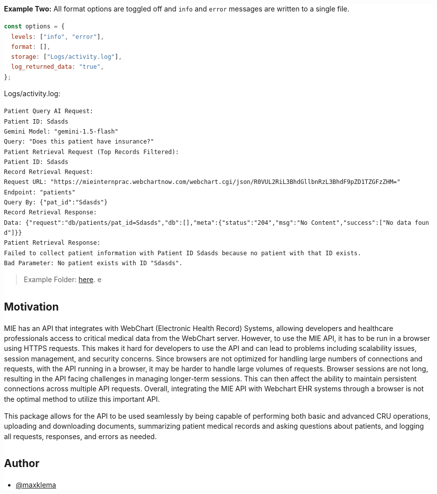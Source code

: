 **Example Two:** All format options are toggled off and `info` and `error` messages are written to a single file.

```javascript
const options = {
  levels: ["info", "error"],
  format: [],
  storage: ["Logs/activity.log"],
  log_returned_data: "true",
};
```

Logs/activity.log:

```
Patient Query AI Request:
Patient ID: Sdasds
Gemini Model: "gemini-1.5-flash"
Query: "Does this patient have insurance?"
Patient Retrieval Request (Top Records Filtered):
Patient ID: Sdasds
Record Retrieval Request:
Request URL: "https://mieinternprac.webchartnow.com/webchart.cgi/json/R0VUL2RiL3BhdGllbnRzL3BhdF9pZD1TZGFzZHM="
Endpoint: "patients"
Query By: {"pat_id":"Sdasds"}
Record Retrieval Response:
Data: {"request":"db/patients/pat_id=Sdasds","db":[],"meta":{"status":"204","msg":"No Content","success":["No data found"]}}
Patient Retrieval Response:
Failed to collect patient information with Patient ID Sdasds because no patient with that ID exists.
Bad Parameter: No patient exists with ID "Sdasds".
```

> Example Folder: [here](https://github.com/maxklema/mie-api-tools/tree/main/examples/Using%20the%20Ledger).
> e

## Motivation

MIE has an API that integrates with WebChart (Electronic Health Record) Systems, allowing developers and healthcare professionals access to critical medical data from the WebChart server. However, to use the MIE API, it has to be run in a browser using HTTPS requests. This makes it hard for developers to use the API and can lead to problems including scalability issues, session management, and security concerns. Since browsers are not optimized for handling large numbers of connections and requests, with the API running in a browser, it may be harder to handle large volumes of requests. Browser sessions are not long, resulting in the API facing challenges in managing longer-term sessions. This can then affect the ability to maintain persistent connections across multiple API requests. Overall, integrating the MIE API with Webchart EHR systems through a browser is not the optimal method to utilize this important API.

This package allows for the API to be used seamlessly by being capable of performing both basic and advanced CRU operations, uploading and downloading documents, summarizing patient medical records and asking questions about patients, and logging all requests, responses, and errors as needed.

## Author

- [@maxklema](https://www.github.com/maxklema)
